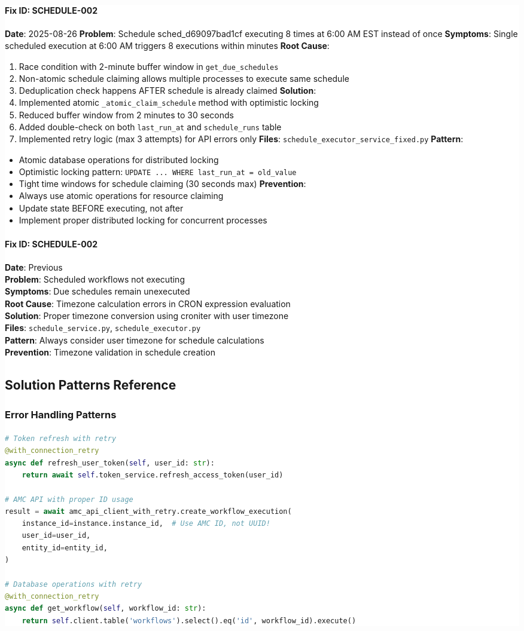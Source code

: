 #### Fix ID: SCHEDULE-002
**Date**: 2025-08-26
**Problem**: Schedule sched_d69097bad1cf executing 8 times at 6:00 AM EST instead of once
**Symptoms**: Single scheduled execution at 6:00 AM triggers 8 executions within minutes
**Root Cause**: 
  1. Race condition with 2-minute buffer window in `get_due_schedules`
  2. Non-atomic schedule claiming allows multiple processes to execute same schedule
  3. Deduplication check happens AFTER schedule is already claimed
**Solution**: 
  1. Implemented atomic `_atomic_claim_schedule` method with optimistic locking
  2. Reduced buffer window from 2 minutes to 30 seconds  
  3. Added double-check on both `last_run_at` and `schedule_runs` table
  4. Implemented retry logic (max 3 attempts) for API errors only
**Files**: `schedule_executor_service_fixed.py`
**Pattern**: 
  - Atomic database operations for distributed locking
  - Optimistic locking pattern: `UPDATE ... WHERE last_run_at = old_value`
  - Tight time windows for schedule claiming (30 seconds max)
**Prevention**: 
  - Always use atomic operations for resource claiming
  - Update state BEFORE executing, not after
  - Implement proper distributed locking for concurrent processes  

#### Fix ID: SCHEDULE-002
**Date**: Previous  
**Problem**: Scheduled workflows not executing  
**Symptoms**: Due schedules remain unexecuted  
**Root Cause**: Timezone calculation errors in CRON expression evaluation  
**Solution**: Proper timezone conversion using croniter with user timezone  
**Files**: `schedule_service.py`, `schedule_executor.py`  
**Pattern**: Always consider user timezone for schedule calculations  
**Prevention**: Timezone validation in schedule creation  

## Solution Patterns Reference

### Error Handling Patterns
```python
# Token refresh with retry
@with_connection_retry
async def refresh_user_token(self, user_id: str):
    return await self.token_service.refresh_access_token(user_id)

# AMC API with proper ID usage
result = await amc_api_client_with_retry.create_workflow_execution(
    instance_id=instance.instance_id,  # Use AMC ID, not UUID!
    user_id=user_id,
    entity_id=entity_id,
)

# Database operations with retry
@with_connection_retry  
async def get_workflow(self, workflow_id: str):
    return self.client.table('workflows').select().eq('id', workflow_id).execute()
```
